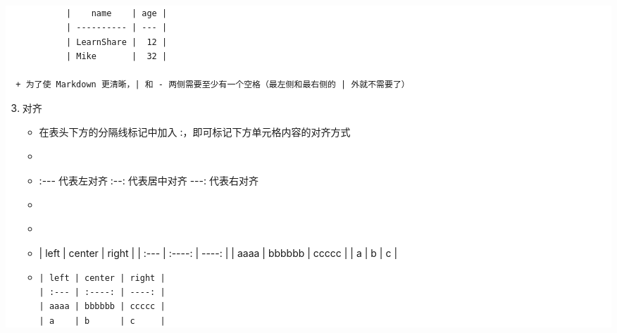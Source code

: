 
				|    name    | age |
				| ---------- | --- |
				| LearnShare |  12 |
				| Mike       |  32 |

      + 为了使 Markdown 更清晰，| 和 - 两侧需要至少有一个空格（最左侧和最右侧的 | 外就不需要了）
   3. 对齐
      + 在表头下方的分隔线标记中加入 :，即可标记下方单元格内容的对齐方式
      + <pre>
      + :--- 代表左对齐
        :--: 代表居中对齐
        ---: 代表右对齐
      + </pre>
      + <pre>
      + | left | center | right |
| :--- | :----: | ----: |
| aaaa | bbbbbb | ccccc |
| a    | b      | c     |
      + </pre>


			| left | center | right |
			| :--- | :----: | ----: |
			| aaaa | bbbbbb | ccccc |
			| a    | b      | c     |









